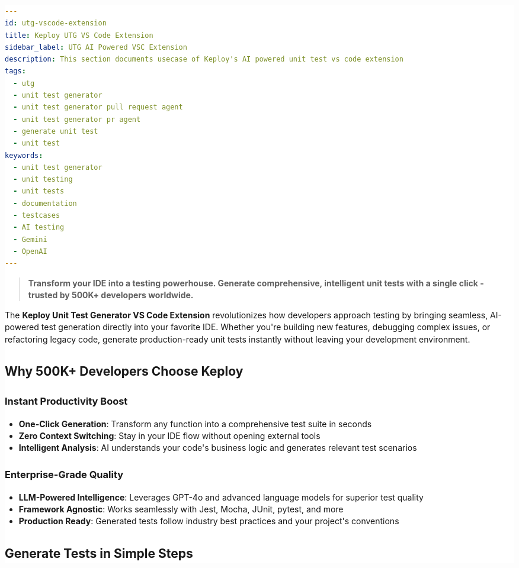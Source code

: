 ```yaml
---
id: utg-vscode-extension
title: Keploy UTG VS Code Extension
sidebar_label: UTG AI Powered VSC Extension
description: This section documents usecase of Keploy's AI powered unit test vs code extension
tags:
  - utg
  - unit test generator
  - unit test generator pull request agent
  - unit test generator pr agent
  - generate unit test
  - unit test
keywords:
  - unit test generator
  - unit testing
  - unit tests
  - documentation
  - testcases
  - AI testing
  - Gemini
  - OpenAI
---
```


> **Transform your IDE into a testing powerhouse. Generate comprehensive, intelligent unit tests with a single click - trusted by 500K+ developers worldwide.**

The **Keploy Unit Test Generator VS Code Extension** revolutionizes how developers approach testing by bringing seamless, AI-powered test generation directly into your favorite IDE. Whether you're building new features, debugging complex issues, or refactoring legacy code, generate production-ready unit tests instantly without leaving your development environment.

## **Why 500K+ Developers Choose Keploy**

### **Instant Productivity Boost**

- **One-Click Generation**: Transform any function into a comprehensive test suite in seconds
- **Zero Context Switching**: Stay in your IDE flow without opening external tools
- **Intelligent Analysis**: AI understands your code's business logic and generates relevant test scenarios

### **Enterprise-Grade Quality**

- **LLM-Powered Intelligence**: Leverages GPT-4o and advanced language models for superior test quality
- **Framework Agnostic**: Works seamlessly with Jest, Mocha, JUnit, pytest, and more
- **Production Ready**: Generated tests follow industry best practices and your project's conventions

## **Generate Tests in Simple Steps**
